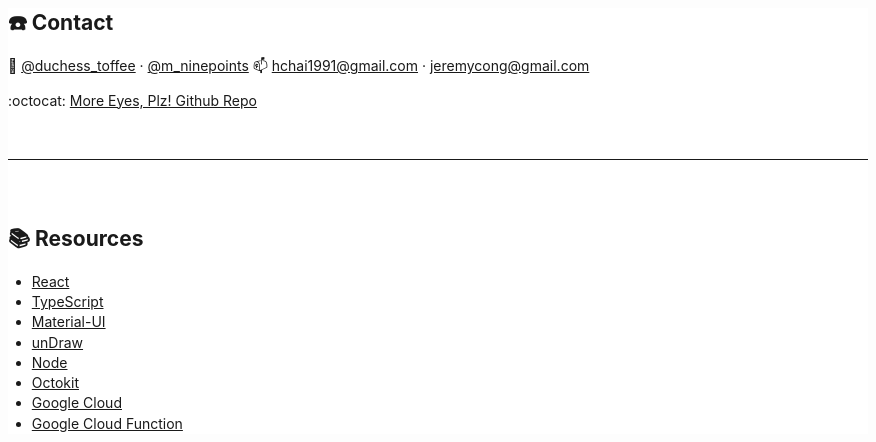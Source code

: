 

## :phone: Contact

:mega: [@duchess_toffee](https://twitter.com/duchess_toffee) · [@m_ninepoints](https://twitter.com/m_ninepoints)
:mailbox: hchai1991@gmail.com · jeremycong@gmail.com

:octocat: [More Eyes, Plz! Github Repo](https://github.com/moreeyesplz)

<br/><hr/><br/>



## :books: Resources

- [React](https://reactjs.org/)
- [TypeScript](https://www.typescriptlang.org/)
- [Material-UI](http://material-ui.com/)
- [unDraw](https://undraw.co/illustrations)
- [Node](https://nodejs.org/en/)
- [Octokit](https://octokit.github.io/rest.js/v18)
- [Google Cloud](https://cloud.google.com/)
- [Google Cloud Function](https://cloud.google.com/functions)
